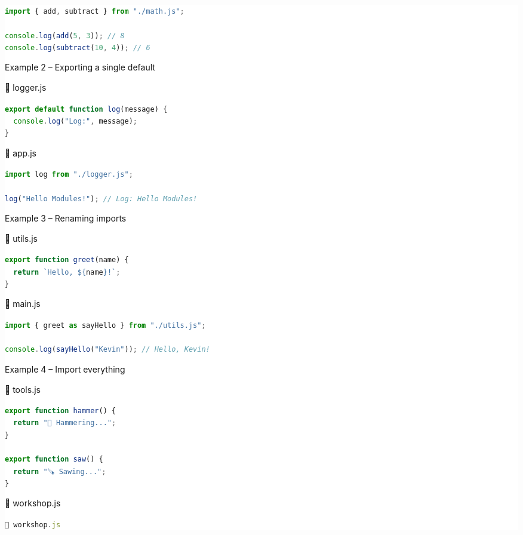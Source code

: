 ```js
import { add, subtract } from "./math.js";

console.log(add(5, 3)); // 8
console.log(subtract(10, 4)); // 6
```

Example 2 – Exporting a single default

📂 logger.js

```js
export default function log(message) {
  console.log("Log:", message);
}
```

📂 app.js

```js
import log from "./logger.js";

log("Hello Modules!"); // Log: Hello Modules!
```

Example 3 – Renaming imports

📂 utils.js

```js
export function greet(name) {
  return `Hello, ${name}!`;
}
```

📂 main.js

```js
import { greet as sayHello } from "./utils.js";

console.log(sayHello("Kevin")); // Hello, Kevin!
```

Example 4 – Import everything

📂 tools.js

```js
export function hammer() {
  return "🔨 Hammering...";
}

export function saw() {
  return "🪚 Sawing...";
}
```

📂 workshop.js

```js
📂 workshop.js
```
